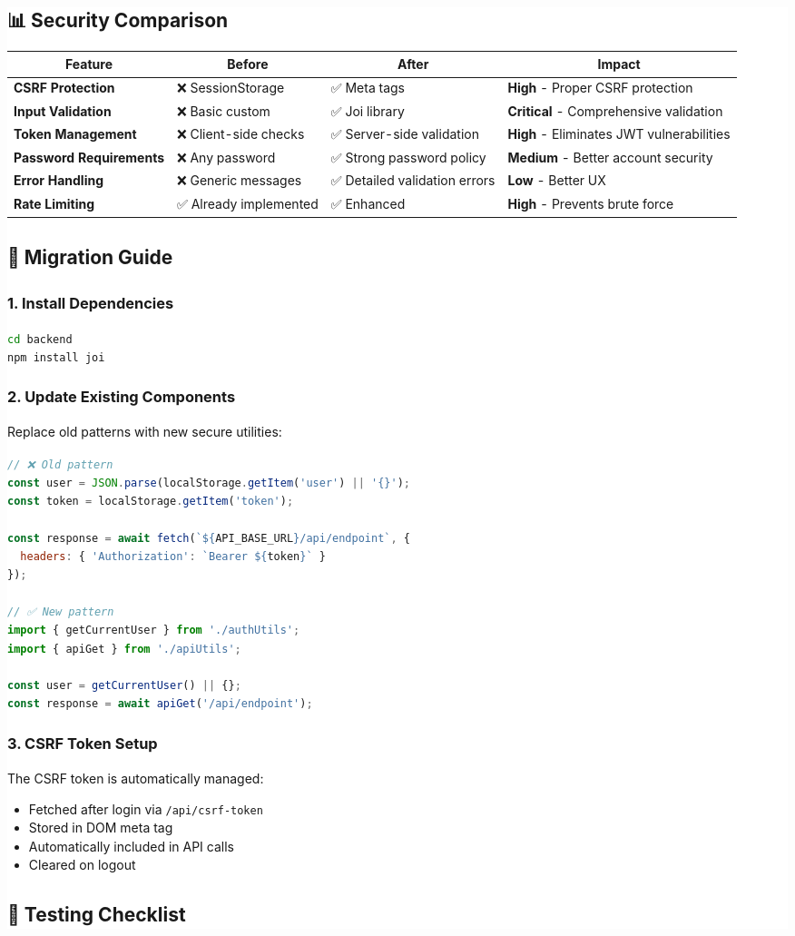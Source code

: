 ## 📊 **Security Comparison**

| Feature | Before | After | Impact |
|---------|--------|-------|---------|
| **CSRF Protection** | ❌ SessionStorage | ✅ Meta tags | **High** - Proper CSRF protection |
| **Input Validation** | ❌ Basic custom | ✅ Joi library | **Critical** - Comprehensive validation |
| **Token Management** | ❌ Client-side checks | ✅ Server-side validation | **High** - Eliminates JWT vulnerabilities |
| **Password Requirements** | ❌ Any password | ✅ Strong password policy | **Medium** - Better account security |
| **Error Handling** | ❌ Generic messages | ✅ Detailed validation errors | **Low** - Better UX |
| **Rate Limiting** | ✅ Already implemented | ✅ Enhanced | **High** - Prevents brute force |

## 🔧 **Migration Guide**

### **1. Install Dependencies**
```bash
cd backend
npm install joi
```

### **2. Update Existing Components**
Replace old patterns with new secure utilities:

```javascript
// ❌ Old pattern
const user = JSON.parse(localStorage.getItem('user') || '{}');
const token = localStorage.getItem('token');

const response = await fetch(`${API_BASE_URL}/api/endpoint`, {
  headers: { 'Authorization': `Bearer ${token}` }
});

// ✅ New pattern
import { getCurrentUser } from './authUtils';
import { apiGet } from './apiUtils';

const user = getCurrentUser() || {};
const response = await apiGet('/api/endpoint');
```

### **3. CSRF Token Setup**
The CSRF token is automatically managed:
- Fetched after login via `/api/csrf-token`
- Stored in DOM meta tag
- Automatically included in API calls
- Cleared on logout

## 🧪 **Testing Checklist**
